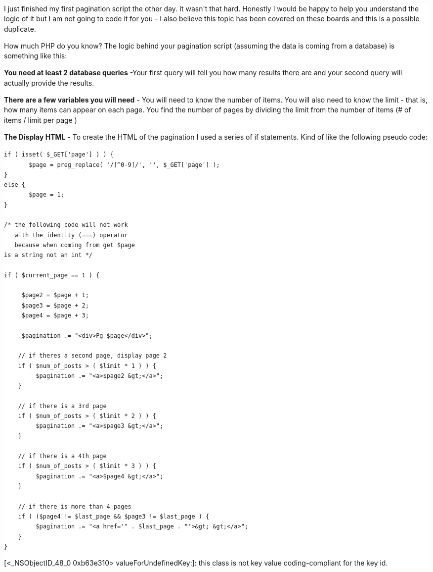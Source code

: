 I just finished my first pagination script the other day. It wasn't that hard. Honestly I would be happy to help you understand the logic of it but I am not going to code it for you - I also believe this topic has been covered on these boards and this is a possible duplicate.

How much PHP do you know? The logic behind your pagination script (assuming the data is coming from a database) is something like this:

**You need at least 2 database queries** -Your first query will tell you how many results there are and your second query will actually provide the results.

**There are a few variables you will need** - You will need to know the number of items. You will also need to know the limit - that is, how many items can appear on each page. You find the number of pages by dividing the limit from the number of items (# of items / limit per page )

**The Display HTML** - To create the HTML of the pagination I used a series of if statements. Kind of like the following pseudo code:

```
if ( isset( $_GET['page'] ) ) {
       $page = preg_replace( '/[^0-9]/', '', $_GET['page'] );
}
else {
       $page = 1;
}

/* the following code will not work
   with the identity (===) operator 
   because when coming from get $page
is a string not an int */

if ( $current_page == 1 ) {

     $page2 = $page + 1;
     $page3 = $page + 2;
     $page4 = $page + 3;

     $pagination .= "<div>Pg $page</div>";

    // if theres a second page, display page 2
    if ( $num_of_posts > ( $limit * 1 ) ) {
         $pagination .= "<a>$page2 &gt;</a>";
    }

    // if there is a 3rd page
    if ( $num_of_posts > ( $limit * 2 ) ) {
         $pagination .= "<a>$page3 &gt;</a>";
    }

    // if there is a 4th page
    if ( $num_of_posts > ( $limit * 3 ) ) {
         $pagination .= "<a>$page4 &gt;</a>";
    }

    // if there is more than 4 pages
    if ( ($page4 != $last_page && $page3 != $last_page ) {
         $pagination .= "<a href='" . $last_page . "'>&gt; &gt;</a>";
    }
} 
```


[<_NSObjectID_48_0 0xb63e310> valueForUndefinedKey:]: this class is not key value coding-compliant for the key id. 